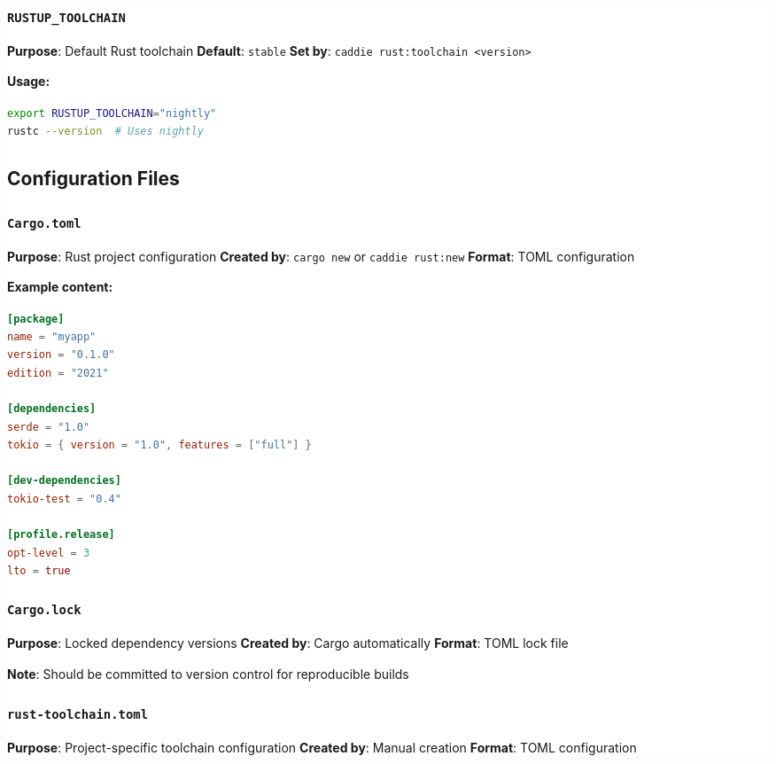 ### `RUSTUP_TOOLCHAIN`

**Purpose**: Default Rust toolchain
**Default**: `stable`
**Set by**: `caddie rust:toolchain <version>`

**Usage:**
```bash
export RUSTUP_TOOLCHAIN="nightly"
rustc --version  # Uses nightly
```

## Configuration Files

### `Cargo.toml`

**Purpose**: Rust project configuration
**Created by**: `cargo new` or `caddie rust:new`
**Format**: TOML configuration

**Example content:**
```toml
[package]
name = "myapp"
version = "0.1.0"
edition = "2021"

[dependencies]
serde = "1.0"
tokio = { version = "1.0", features = ["full"] }

[dev-dependencies]
tokio-test = "0.4"

[profile.release]
opt-level = 3
lto = true
```

### `Cargo.lock`

**Purpose**: Locked dependency versions
**Created by**: Cargo automatically
**Format**: TOML lock file

**Note**: Should be committed to version control for reproducible builds

### `rust-toolchain.toml`

**Purpose**: Project-specific toolchain configuration
**Created by**: Manual creation
**Format**: TOML configuration
